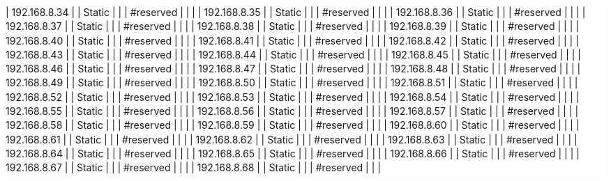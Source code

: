 | 192.168.8.34  |                   | Static        |                  |                          | #reserved                    |            |                      |
| 192.168.8.35  |                   | Static        |                  |                          | #reserved                    |            |                      |
| 192.168.8.36  |                   | Static        |                  |                          | #reserved                    |            |                      |
| 192.168.8.37  |                   | Static        |                  |                          | #reserved                    |            |                      |
| 192.168.8.38  |                   | Static        |                  |                          | #reserved                    |            |                      |
| 192.168.8.39  |                   | Static        |                  |                          | #reserved                    |            |                      |
| 192.168.8.40  |                   | Static        |                  |                          | #reserved                    |            |                      |
| 192.168.8.41  |                   | Static        |                  |                          | #reserved                    |            |                      |
| 192.168.8.42  |                   | Static        |                  |                          | #reserved                    |            |                      |
| 192.168.8.43  |                   | Static        |                  |                          | #reserved                    |            |                      |
| 192.168.8.44  |                   | Static        |                  |                          | #reserved                    |            |                      |
| 192.168.8.45  |                   | Static        |                  |                          | #reserved                    |            |                      |
| 192.168.8.46  |                   | Static        |                  |                          | #reserved                    |            |                      |
| 192.168.8.47  |                   | Static        |                  |                          | #reserved                    |            |                      |
| 192.168.8.48  |                   | Static        |                  |                          | #reserved                    |            |                      |
| 192.168.8.49  |                   | Static        |                  |                          | #reserved                    |            |                      |
| 192.168.8.50  |                   | Static        |                  |                          | #reserved                    |            |                      |
| 192.168.8.51  |                   | Static        |                  |                          | #reserved                    |            |                      |
| 192.168.8.52  |                   | Static        |                  |                          | #reserved                    |            |                      |
| 192.168.8.53  |                   | Static        |                  |                          | #reserved                    |            |                      |
| 192.168.8.54  |                   | Static        |                  |                          | #reserved                    |            |                      |
| 192.168.8.55  |                   | Static        |                  |                          | #reserved                    |            |                      |
| 192.168.8.56  |                   | Static        |                  |                          | #reserved                    |            |                      |
| 192.168.8.57  |                   | Static        |                  |                          | #reserved                    |            |                      |
| 192.168.8.58  |                   | Static        |                  |                          | #reserved                    |            |                      |
| 192.168.8.59  |                   | Static        |                  |                          | #reserved                    |            |                      |
| 192.168.8.60  |                   | Static        |                  |                          | #reserved                    |            |                      |
| 192.168.8.61  |                   | Static        |                  |                          | #reserved                    |            |                      |
| 192.168.8.62  |                   | Static        |                  |                          | #reserved                    |            |                      |
| 192.168.8.63  |                   | Static        |                  |                          | #reserved                    |            |                      |
| 192.168.8.64  |                   | Static        |                  |                          | #reserved                    |            |                      |
| 192.168.8.65  |                   | Static        |                  |                          | #reserved                    |            |                      |
| 192.168.8.66  |                   | Static        |                  |                          | #reserved                    |            |                      |
| 192.168.8.67  |                   | Static        |                  |                          | #reserved                    |            |                      |
| 192.168.8.68  |                   | Static        |                  |                          | #reserved                    |            |                      |